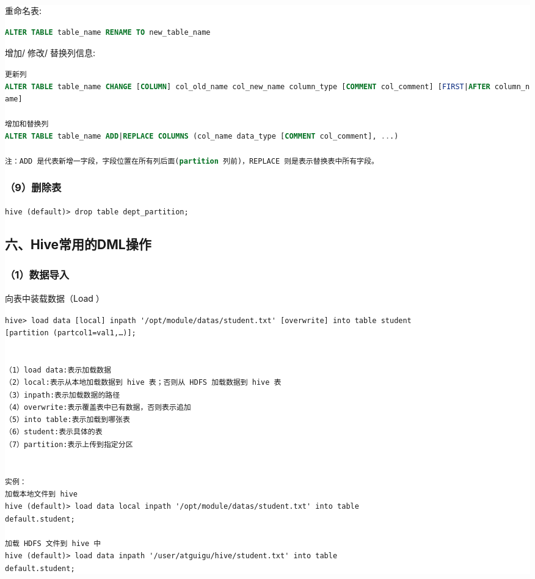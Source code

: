 重命名表:

```sql
ALTER TABLE table_name RENAME TO new_table_name
```

增加/ 修改/ 替换列信息:

```sql
更新列
ALTER TABLE table_name CHANGE [COLUMN] col_old_name col_new_name column_type [COMMENT col_comment] [FIRST|AFTER column_name]

增加和替换列
ALTER TABLE table_name ADD|REPLACE COLUMNS (col_name data_type [COMMENT col_comment], ...)

注：ADD 是代表新增一字段，字段位置在所有列后面(partition 列前)，REPLACE 则是表示替换表中所有字段。
```

### （9）删除表

```shell
hive (default)> drop table dept_partition;
```

## 六、Hive常用的DML操作 

### （1）数据导入

向表中装载数据（Load ）

```shell
hive> load data [local] inpath '/opt/module/datas/student.txt' [overwrite] into table student
[partition (partcol1=val1,…)];


（1）load data:表示加载数据
（2）local:表示从本地加载数据到 hive 表；否则从 HDFS 加载数据到 hive 表
（3）inpath:表示加载数据的路径
（4）overwrite:表示覆盖表中已有数据，否则表示追加
（5）into table:表示加载到哪张表
（6）student:表示具体的表
（7）partition:表示上传到指定分区


实例：
加载本地文件到 hive
hive (default)> load data local inpath '/opt/module/datas/student.txt' into table
default.student;

加载 HDFS 文件到 hive 中
hive (default)> load data inpath '/user/atguigu/hive/student.txt' into table
default.student;
```
